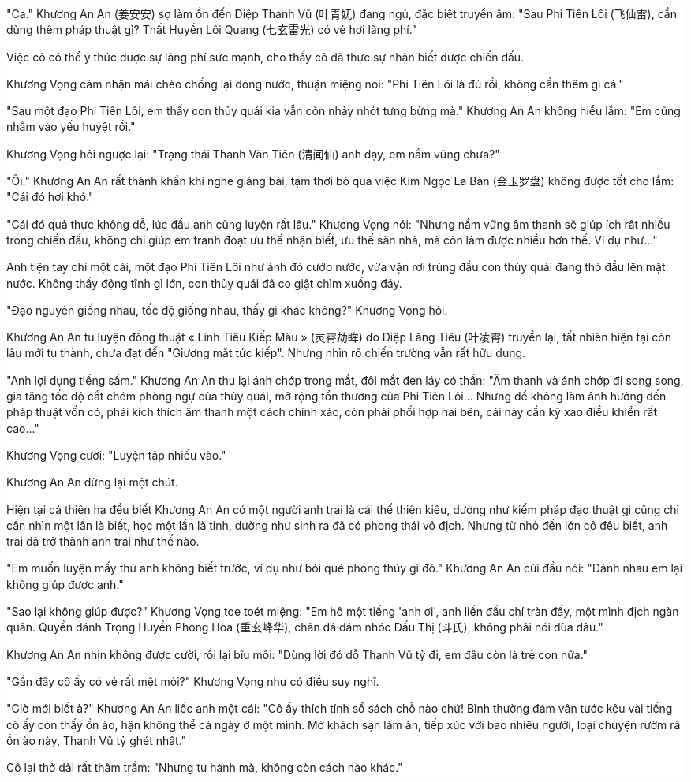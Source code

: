 "Ca." Khương An An (姜安安) sợ làm ồn đến Diệp Thanh Vũ (叶青妩) đang ngủ, đặc biệt truyền âm: "Sau Phi Tiên Lôi (飞仙雷), cần dùng thêm pháp thuật gì? Thất Huyền Lôi Quang (七玄雷光) có vẻ hơi lãng phí."

Việc cô có thể ý thức được sự lãng phí sức mạnh, cho thấy cô đã thực sự nhận biết được chiến đấu.

Khương Vọng cảm nhận mái chèo chống lại dòng nước, thuận miệng nói: "Phi Tiên Lôi là đủ rồi, không cần thêm gì cả."

"Sau một đạo Phi Tiên Lôi, em thấy con thủy quái kia vẫn còn nhảy nhót tưng bừng mà." Khương An An không hiểu lắm: "Em cũng nhắm vào yếu huyệt rồi."

Khương Vọng hỏi ngược lại: "Trạng thái Thanh Văn Tiên (清闻仙) anh dạy, em nắm vững chưa?"

"Ôi." Khương An An rất thành khẩn khi nghe giảng bài, tạm thời bỏ qua việc Kim Ngọc La Bàn (金玉罗盘) không được tốt cho lắm: "Cái đó hơi khó."

"Cái đó quả thực không dễ, lúc đầu anh cũng luyện rất lâu." Khương Vọng nói: "Nhưng nắm vững âm thanh sẽ giúp ích rất nhiều trong chiến đấu, không chỉ giúp em tranh đoạt ưu thế nhận biết, ưu thế sân nhà, mà còn làm được nhiều hơn thế. Ví dụ như..."

Anh tiện tay chỉ một cái, một đạo Phi Tiên Lôi như ánh đỏ cướp nước, vừa vặn rơi trúng đầu con thủy quái đang thò đầu lên mặt nước. Không thấy động tĩnh gì lớn, con thủy quái đã co giật chìm xuống đáy.

"Đạo nguyên giống nhau, tốc độ giống nhau, thấy gì khác không?" Khương Vọng hỏi.

Khương An An tu luyện đồng thuật « Linh Tiêu Kiếp Mâu » (灵霄劫眸) do Diệp Lăng Tiêu (叶凌霄) truyền lại, tất nhiên hiện tại còn lâu mới tu thành, chưa đạt đến "Giương mắt tức kiếp". Nhưng nhìn rõ chiến trường vẫn rất hữu dụng.

"Anh lợi dụng tiếng sấm." Khương An An thu lại ánh chớp trong mắt, đôi mắt đen láy có thần: "Âm thanh và ánh chớp đi song song, gia tăng tốc độ cắt chém phòng ngự của thủy quái, mở rộng tổn thương của Phi Tiên Lôi... Nhưng để không làm ảnh hưởng đến pháp thuật vốn có, phải kích thích âm thanh một cách chính xác, còn phải phối hợp hai bên, cái này cần kỹ xảo điều khiển rất cao..."

Khương Vọng cười: "Luyện tập nhiều vào."

Khương An An dừng lại một chút.

Hiện tại cả thiên hạ đều biết Khương An An có một người anh trai là cái thế thiên kiêu, dường như kiếm pháp đạo thuật gì cũng chỉ cần nhìn một lần là biết, học một lần là tinh, dường như sinh ra đã có phong thái vô địch. Nhưng từ nhỏ đến lớn cô đều biết, anh trai đã trở thành anh trai như thế nào.

"Em muốn luyện mấy thứ anh không biết trước, ví dụ như bói quẻ phong thủy gì đó." Khương An An cúi đầu nói: "Đánh nhau em lại không giúp được anh."

"Sao lại không giúp được?" Khương Vọng toe toét miệng: "Em hô một tiếng 'anh ơi', anh liền đấu chí tràn đầy, một mình địch ngàn quân. Quyền đánh Trọng Huyền Phong Hoa (重玄峰华), chân đá đám nhóc Đấu Thị (斗氏), không phải nói đùa đâu."

Khương An An nhịn không được cười, rồi lại bĩu môi: "Dùng lời đó dỗ Thanh Vũ tỷ đi, em đâu còn là trẻ con nữa."

"Gần đây cô ấy có vẻ rất mệt mỏi?" Khương Vọng như có điều suy nghĩ.

"Giờ mới biết à?" Khương An An liếc anh một cái: "Cô ấy thích tính sổ sách chỗ nào chứ! Bình thường đám vân tước kêu vài tiếng cô ấy còn thấy ồn ào, hận không thể cả ngày ở một mình. Mở khách sạn làm ăn, tiếp xúc với bao nhiêu người, loại chuyện rườm rà ồn ào này, Thanh Vũ tỷ ghét nhất."

Cô lại thở dài rất thâm trầm: "Nhưng tu hành mà, không còn cách nào khác."
